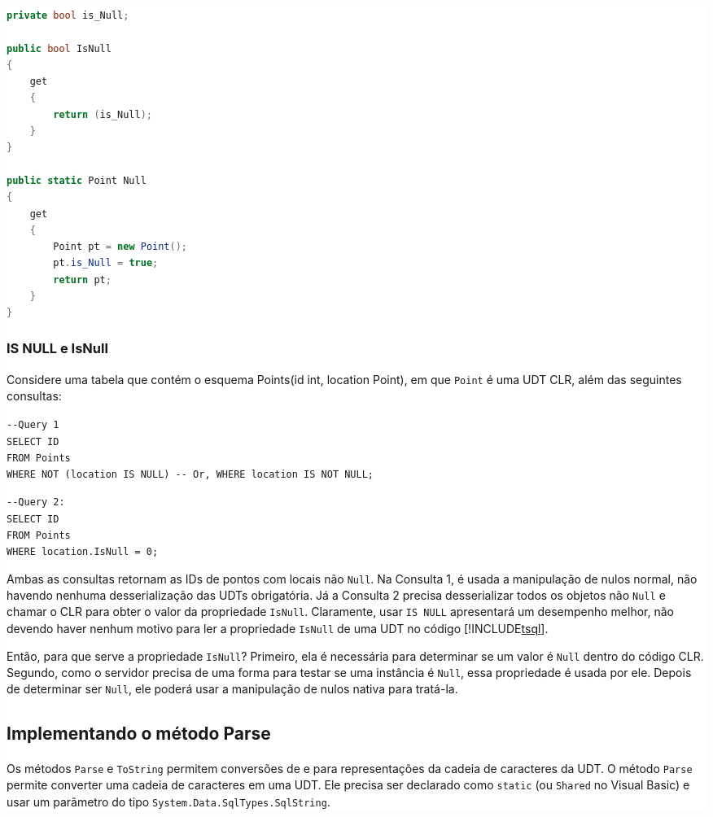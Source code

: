 ```csharp  
private bool is_Null;  
  
public bool IsNull  
{  
    get  
    {  
        return (is_Null);  
    }  
}  
  
public static Point Null  
{  
    get  
    {  
        Point pt = new Point();  
        pt.is_Null = true;  
        return pt;  
    }  
}  
```  
  
### <a name="is-null-vs-isnull"></a>IS NULL e IsNull  
 Considere uma tabela que contém o esquema Points(id int, location Point), em que `Point` é uma UDT CLR, além das seguintes consultas:  
  
```  
--Query 1  
SELECT ID  
FROM Points  
WHERE NOT (location IS NULL) -- Or, WHERE location IS NOT NULL;  
```  
  
```  
--Query 2:  
SELECT ID  
FROM Points  
WHERE location.IsNull = 0;  
```  
  
 Ambas as consultas retornam as IDs de pontos com locais não `Null`. Na Consulta 1, é usada a manipulação de nulos normal, não havendo nenhuma desserialização das UDTs obrigatória. Já a Consulta 2 precisa desserializar todos os objetos não `Null` e chamar o CLR para obter o valor da propriedade `IsNull`. Claramente, usar `IS NULL` apresentará um desempenho melhor, não devendo haver nenhum motivo para ler a propriedade `IsNull` de uma UDT no código [!INCLUDE[tsql](../../includes/tsql-md.md)].  
  
 Então, para que serve a propriedade `IsNull`? Primeiro, ela é necessária para determinar se um valor é `Null` dentro do código CLR. Segundo, como o servidor precisa de uma forma para testar se uma instância é `Null`, essa propriedade é usada por ele. Depois de determinar ser `Null`, ele poderá usar a manipulação de nulos nativa para tratá-la.  
  
## <a name="implementing-the-parse-method"></a>Implementando o método Parse  
 Os métodos `Parse` e `ToString` permitem conversões de e para representações da cadeia de caracteres da UDT. O método `Parse` permite converter uma cadeia de caracteres em uma UDT. Ele precisa ser declarado como `static` (ou `Shared` no Visual Basic) e usar um parâmetro do tipo `System.Data.SqlTypes.SqlString`.  
  